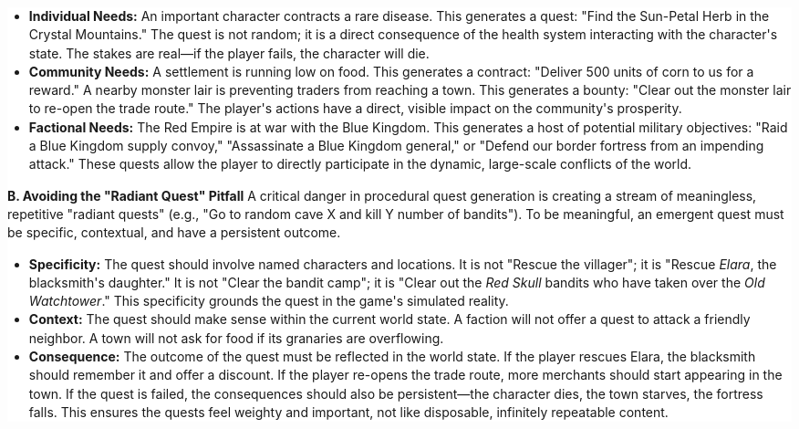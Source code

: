 *   **Individual Needs:** An important character contracts a rare disease. This generates a quest: "Find the Sun-Petal Herb in the Crystal Mountains." The quest is not random; it is a direct consequence of the health system interacting with the character's state. The stakes are real—if the player fails, the character will die.
*   **Community Needs:** A settlement is running low on food. This generates a contract: "Deliver 500 units of corn to us for a reward." A nearby monster lair is preventing traders from reaching a town. This generates a bounty: "Clear out the monster lair to re-open the trade route." The player's actions have a direct, visible impact on the community's prosperity.
*   **Factional Needs:** The Red Empire is at war with the Blue Kingdom. This generates a host of potential military objectives: "Raid a Blue Kingdom supply convoy," "Assassinate a Blue Kingdom general," or "Defend our border fortress from an impending attack." These quests allow the player to directly participate in the dynamic, large-scale conflicts of the world.

**B. Avoiding the "Radiant Quest" Pitfall**
A critical danger in procedural quest generation is creating a stream of meaningless, repetitive "radiant quests" (e.g., "Go to random cave X and kill Y number of bandits"). To be meaningful, an emergent quest must be specific, contextual, and have a persistent outcome.

*   **Specificity:** The quest should involve named characters and locations. It is not "Rescue the villager"; it is "Rescue *Elara*, the blacksmith's daughter." It is not "Clear the bandit camp"; it is "Clear out the *Red Skull* bandits who have taken over the *Old Watchtower*." This specificity grounds the quest in the game's simulated reality.
*   **Context:** The quest should make sense within the current world state. A faction will not offer a quest to attack a friendly neighbor. A town will not ask for food if its granaries are overflowing.
*   **Consequence:** The outcome of the quest must be reflected in the world state. If the player rescues Elara, the blacksmith should remember it and offer a discount. If the player re-opens the trade route, more merchants should start appearing in the town. If the quest is failed, the consequences should also be persistent—the character dies, the town starves, the fortress falls. This ensures the quests feel weighty and important, not like disposable, infinitely repeatable content.

